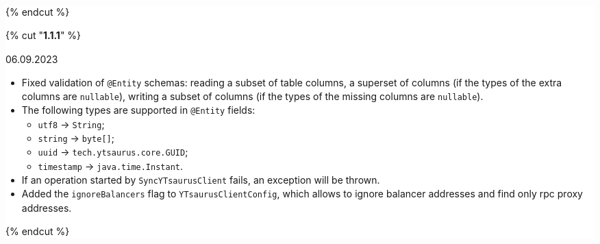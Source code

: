 {% endcut %}

{% cut "**1.1.1**" %}

06.09.2023

- Fixed validation of `@Entity` schemas: reading a subset of table columns, a superset of columns (if the types of the extra columns are `nullable`), writing a subset of columns (if the types of the missing columns are `nullable`).
- The following types are supported in `@Entity` fields:
     - `utf8` -> `String`;
     - `string` -> `byte[]`;
     - `uuid` -> `tech.ytsaurus.core.GUID`;
     - `timestamp` -> `java.time.Instant`.
- If an operation started by `SyncYTsaurusClient` fails, an exception will be thrown.
- Added the `ignoreBalancers` flag to `YTsaurusClientConfig`, which allows to ignore balancer addresses and find only rpc proxy addresses.

{% endcut %}
